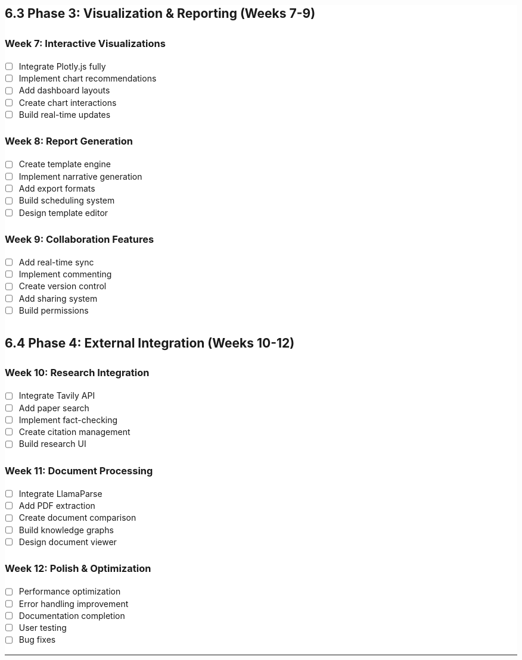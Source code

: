 ## 6.3 Phase 3: Visualization & Reporting (Weeks 7-9)

### Week 7: Interactive Visualizations
- [ ] Integrate Plotly.js fully
- [ ] Implement chart recommendations
- [ ] Add dashboard layouts
- [ ] Create chart interactions
- [ ] Build real-time updates

### Week 8: Report Generation
- [ ] Create template engine
- [ ] Implement narrative generation
- [ ] Add export formats
- [ ] Build scheduling system
- [ ] Design template editor

### Week 9: Collaboration Features
- [ ] Add real-time sync
- [ ] Implement commenting
- [ ] Create version control
- [ ] Add sharing system
- [ ] Build permissions

## 6.4 Phase 4: External Integration (Weeks 10-12)

### Week 10: Research Integration
- [ ] Integrate Tavily API
- [ ] Add paper search
- [ ] Implement fact-checking
- [ ] Create citation management
- [ ] Build research UI

### Week 11: Document Processing
- [ ] Integrate LlamaParse
- [ ] Add PDF extraction
- [ ] Create document comparison
- [ ] Build knowledge graphs
- [ ] Design document viewer

### Week 12: Polish & Optimization
- [ ] Performance optimization
- [ ] Error handling improvement
- [ ] Documentation completion
- [ ] User testing
- [ ] Bug fixes

---
